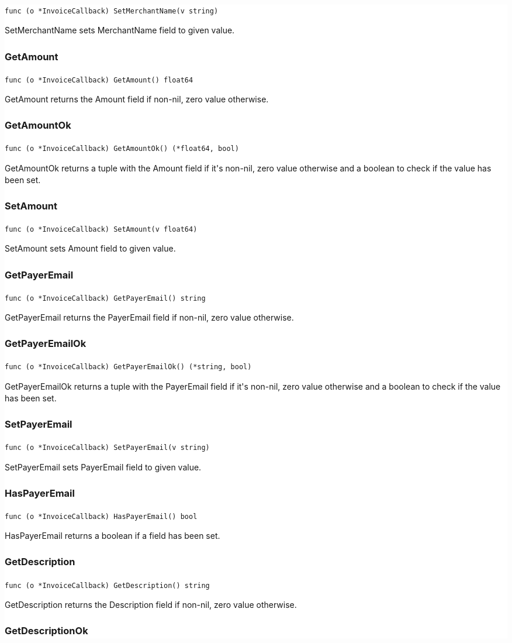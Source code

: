 `func (o *InvoiceCallback) SetMerchantName(v string)`

SetMerchantName sets MerchantName field to given value.


### GetAmount

`func (o *InvoiceCallback) GetAmount() float64`

GetAmount returns the Amount field if non-nil, zero value otherwise.

### GetAmountOk

`func (o *InvoiceCallback) GetAmountOk() (*float64, bool)`

GetAmountOk returns a tuple with the Amount field if it's non-nil, zero value otherwise
and a boolean to check if the value has been set.

### SetAmount

`func (o *InvoiceCallback) SetAmount(v float64)`

SetAmount sets Amount field to given value.


### GetPayerEmail

`func (o *InvoiceCallback) GetPayerEmail() string`

GetPayerEmail returns the PayerEmail field if non-nil, zero value otherwise.

### GetPayerEmailOk

`func (o *InvoiceCallback) GetPayerEmailOk() (*string, bool)`

GetPayerEmailOk returns a tuple with the PayerEmail field if it's non-nil, zero value otherwise
and a boolean to check if the value has been set.

### SetPayerEmail

`func (o *InvoiceCallback) SetPayerEmail(v string)`

SetPayerEmail sets PayerEmail field to given value.

### HasPayerEmail

`func (o *InvoiceCallback) HasPayerEmail() bool`

HasPayerEmail returns a boolean if a field has been set.

### GetDescription

`func (o *InvoiceCallback) GetDescription() string`

GetDescription returns the Description field if non-nil, zero value otherwise.

### GetDescriptionOk
